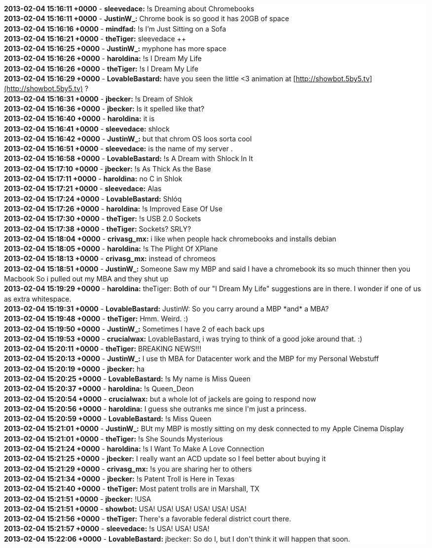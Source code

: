 **2013-02-04 15:16:11 +0000** - **sleevedace:** !s Dreaming about Chromebooks  
**2013-02-04 15:16:11 +0000** - **JustinW_:** Chrome book is so good it has 20GB of space  
**2013-02-04 15:16:16 +0000** - **mindfad:** !s I’m Just Sitting on a Sofa  
**2013-02-04 15:16:21 +0000** - **theTiger:** sleevedace ++  
**2013-02-04 15:16:25 +0000** - **JustinW_:** myphone has more space  
**2013-02-04 15:16:26 +0000** - **haroldina:** !s I Dream My Life  
**2013-02-04 15:16:26 +0000** - **theTiger:** !s I Dream My Life  
**2013-02-04 15:16:29 +0000** - **LovableBastard:** have you seen the little &lt;3 animation at [http://showbot.5by5.tv](http://showbot.5by5.tv) ?  
**2013-02-04 15:16:31 +0000** - **jbecker:** !s Dream of Shlok  
**2013-02-04 15:16:36 +0000** - **jbecker:** Is it spelled like that?  
**2013-02-04 15:16:40 +0000** - **haroldina:** it is  
**2013-02-04 15:16:41 +0000** - **sleevedace:** shlock  
**2013-02-04 15:16:42 +0000** - **JustinW_:** but that chrom OS loos sorta cool  
**2013-02-04 15:16:51 +0000** - **sleevedace:** is the name of my server .  
**2013-02-04 15:16:58 +0000** - **LovableBastard:** !s A Dream with Shlock In It  
**2013-02-04 15:17:10 +0000** - **jbecker:** !s As Thick As the Base  
**2013-02-04 15:17:11 +0000** - **haroldina:** no C in Shlok  
**2013-02-04 15:17:21 +0000** - **sleevedace:** Alas  
**2013-02-04 15:17:24 +0000** - **LovableBastard:** Shlóq  
**2013-02-04 15:17:26 +0000** - **haroldina:** !s Improved Ease Of Use  
**2013-02-04 15:17:30 +0000** - **theTiger:** !s USB 2.0 Sockets  
**2013-02-04 15:17:38 +0000** - **theTiger:** Sockets? SRLY?  
**2013-02-04 15:18:04 +0000** - **crivasg_mx:** i like when people hack chromebooks and installs debian  
**2013-02-04 15:18:05 +0000** - **haroldina:** !s The Plight Of XPlane  
**2013-02-04 15:18:13 +0000** - **crivasg_mx:** instead of chromeos  
**2013-02-04 15:18:51 +0000** - **JustinW_:** Someone Saw my MBP and said I have a chromebook its so much thinner then you Macbook  So i pulled out my MBA and they shut up  
**2013-02-04 15:19:29 +0000** - **haroldina:** theTiger: Both of our "I Dream My Life" suggestions are in there. I wonder if one of us as extra whitespace.  
**2013-02-04 15:19:31 +0000** - **LovableBastard:** JustinW: So you carry around a MBP &ast;and&ast; a MBA?  
**2013-02-04 15:19:48 +0000** - **theTiger:** Hmm. Weird. :)  
**2013-02-04 15:19:50 +0000** - **JustinW_:** Sometimes I have 2 of each  back ups  
**2013-02-04 15:19:53 +0000** - **crucialwax:** LovableBastard, i was trying to think of a good joke around that. :)  
**2013-02-04 15:20:11 +0000** - **theTiger:** BREAKING NEWS!!!  
**2013-02-04 15:20:13 +0000** - **JustinW_:** I use th MBA for Datacenter work and the MBP for my Personal Webstuff  
**2013-02-04 15:20:19 +0000** - **jbecker:** ha  
**2013-02-04 15:20:25 +0000** - **LovableBastard:** !s My name is Miss Queen  
**2013-02-04 15:20:37 +0000** - **haroldina:** !s Queen&#95;Deon  
**2013-02-04 15:20:54 +0000** - **crucialwax:** but a whole lot of jackels are going to respond now  
**2013-02-04 15:20:56 +0000** - **haroldina:** I guess she outranks me since I&apos;m just a princess.  
**2013-02-04 15:20:59 +0000** - **LovableBastard:** !s Miss Queen  
**2013-02-04 15:21:01 +0000** - **JustinW_:** BUt my MBP is mostly sitting on my desk connected to my Apple Cinema Display  
**2013-02-04 15:21:01 +0000** - **theTiger:** !s She Sounds Mysterious  
**2013-02-04 15:21:24 +0000** - **haroldina:** !s I Want To Make A Love Connection  
**2013-02-04 15:21:25 +0000** - **jbecker:** I really want an ACD update so I feel better about buying it  
**2013-02-04 15:21:29 +0000** - **crivasg_mx:** !s you are sharing her to others  
**2013-02-04 15:21:34 +0000** - **jbecker:** !s Patent Troll is Here in Texas  
**2013-02-04 15:21:40 +0000** - **theTiger:** Most patent trolls are in Marshall, TX  
**2013-02-04 15:21:51 +0000** - **jbecker:** !USA  
**2013-02-04 15:21:51 +0000** - **showbot:** USA! USA! USA! USA! USA! USA!  
**2013-02-04 15:21:56 +0000** - **theTiger:** There&apos;s a favorable federal district court there.  
**2013-02-04 15:21:57 +0000** - **sleevedace:** !s USA! USA! USA!  
**2013-02-04 15:22:06 +0000** - **LovableBastard:** jbecker: So do I, but I don&apos;t think it will happen that soon.  